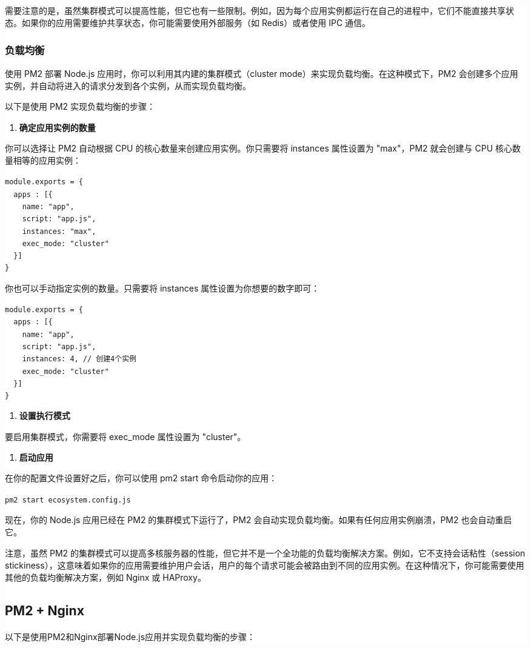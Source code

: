 需要注意的是，虽然集群模式可以提高性能，但它也有一些限制。例如，因为每个应用实例都运行在自己的进程中，它们不能直接共享状态。如果你的应用需要维护共享状态，你可能需要使用外部服务（如 Redis）或者使用 IPC 通信。

### 负载均衡

使用 PM2 部署 Node.js 应用时，你可以利用其内建的集群模式（cluster mode）来实现负载均衡。在这种模式下，PM2 会创建多个应用实例，并自动将进入的请求分发到各个实例，从而实现负载均衡。

以下是使用 PM2 实现负载均衡的步骤：

1. **确定应用实例的数量**

你可以选择让 PM2 自动根据 CPU 的核心数量来创建应用实例。你只需要将 instances 属性设置为 "max"，PM2 就会创建与 CPU 核心数量相等的应用实例：

```
module.exports = {
  apps : [{
    name: "app",
    script: "app.js",
    instances: "max",
    exec_mode: "cluster"
  }]
}
```

你也可以手动指定实例的数量。只需要将 instances 属性设置为你想要的数字即可：

```
module.exports = {
  apps : [{
    name: "app",
    script: "app.js",
    instances: 4, // 创建4个实例
    exec_mode: "cluster"
  }]
}
```

1. **设置执行模式**

要启用集群模式，你需要将 exec_mode 属性设置为 "cluster"。

1. **启动应用**

在你的配置文件设置好之后，你可以使用 pm2 start 命令启动你的应用：

```
pm2 start ecosystem.config.js
```

现在，你的 Node.js 应用已经在 PM2 的集群模式下运行了，PM2 会自动实现负载均衡。如果有任何应用实例崩溃，PM2 也会自动重启它。

注意，虽然 PM2 的集群模式可以提高多核服务器的性能，但它并不是一个全功能的负载均衡解决方案。例如，它不支持会话粘性（session stickiness），这意味着如果你的应用需要维护用户会话，用户的每个请求可能会被路由到不同的应用实例。在这种情况下，你可能需要使用其他的负载均衡解决方案，例如 Nginx 或 HAProxy。

## PM2 + Nginx

以下是使用PM2和Nginx部署Node.js应用并实现负载均衡的步骤：
